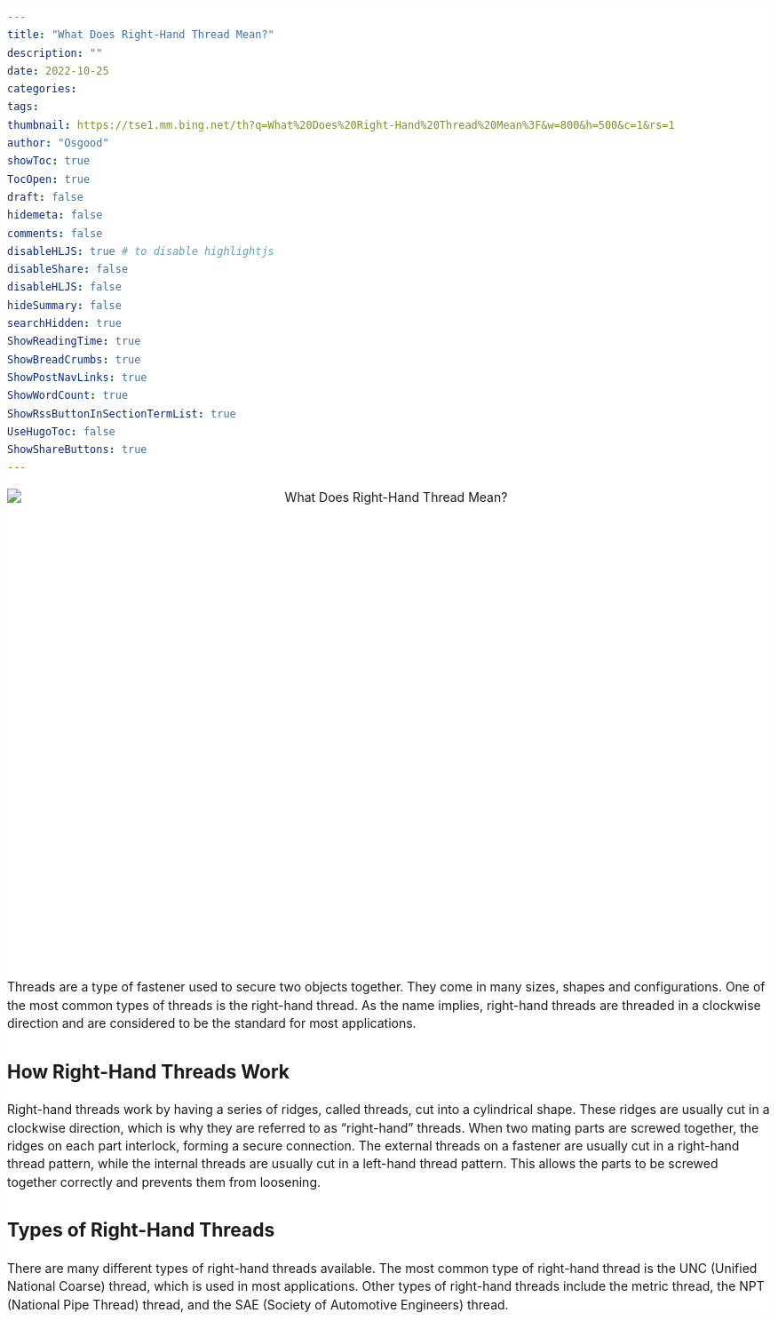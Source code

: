 ```yaml
---
title: "What Does Right-Hand Thread Mean?"
description: ""
date: 2022-10-25
categories: 
tags: 
thumbnail: https://tse1.mm.bing.net/th?q=What%20Does%20Right-Hand%20Thread%20Mean%3F&w=800&h=500&c=1&rs=1
author: "Osgood"
showToc: true
TocOpen: true
draft: false
hidemeta: false
comments: false
disableHLJS: true # to disable highlightjs
disableShare: false
disableHLJS: false
hideSummary: false
searchHidden: true
ShowReadingTime: true
ShowBreadCrumbs: true
ShowPostNavLinks: true
ShowWordCount: true
ShowRssButtonInSectionTermList: true
UseHugoToc: false
ShowShareButtons: true
---
```


<center>
	<img src="https://tse1.mm.bing.net/th?q=What%20Does%20Right-Hand%20Thread%20Mean%3F&w=800&h=500&c=1&rs=1" alt="What Does Right-Hand Thread Mean?" width="800" height="500" style="display: block; width: 100%; height: auto">
</center>

Threads are a type of fastener used to secure two objects together. They come in many sizes, shapes and configurations. One of the most common types of threads is the right-hand thread. As the name implies, right-hand threads are threaded in a clockwise direction and are considered to be the standard for most applications.

<h2>How Right-Hand Threads Work</h2>

Right-hand threads work by having a series of ridges, called threads, cut into a cylindrical shape. These ridges are usually cut in a clockwise direction, which is why they are referred to as “right-hand” threads. When two mating parts are screwed together, the ridges on each part interlock, forming a secure connection. The external threads on a fastener are usually cut in a right-hand thread pattern, while the internal threads are usually cut in a left-hand thread pattern. This allows the parts to be screwed together correctly and prevents them from loosening.

<h2>Types of Right-Hand Threads</h2>

There are many different types of right-hand threads available. The most common type of right-hand thread is the UNC (Unified National Coarse) thread, which is used in most applications. Other types of right-hand threads include the metric thread, the NPT (National Pipe Thread) thread, and the SAE (Society of Automotive Engineers) thread.
